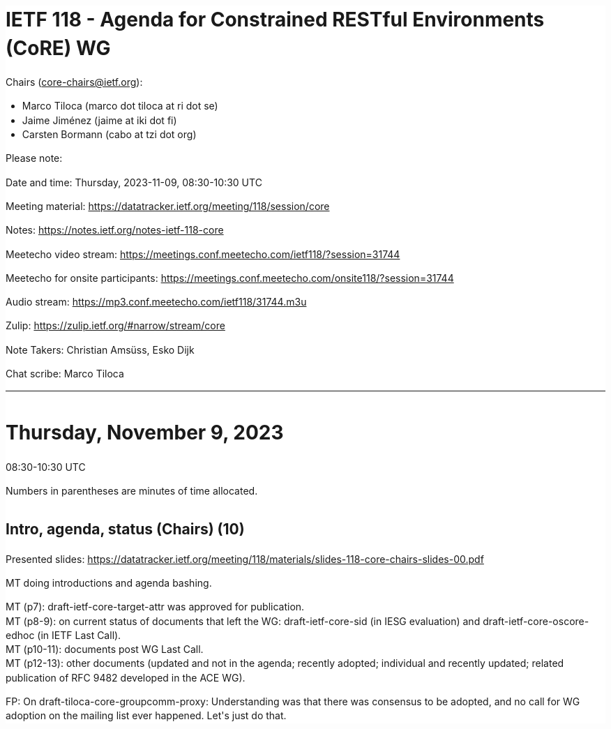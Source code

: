 # IETF 118 - Agenda for Constrained RESTful Environments (CoRE) WG

Chairs (core-chairs@ietf.org):

* Marco Tiloca (marco dot tiloca at ri dot se)
* Jaime Jiménez (jaime at iki dot fi)
* Carsten Bormann (cabo at tzi dot org)

Please note:

Date and time: Thursday, 2023-11-09, 08:30-10:30 UTC

Meeting material: https://datatracker.ietf.org/meeting/118/session/core

Notes: https://notes.ietf.org/notes-ietf-118-core

Meetecho video stream:
https://meetings.conf.meetecho.com/ietf118/?session=31744

Meetecho for onsite participants:
https://meetings.conf.meetecho.com/onsite118/?session=31744

Audio stream: https://mp3.conf.meetecho.com/ietf118/31744.m3u

Zulip: https://zulip.ietf.org/#narrow/stream/core

Note Takers: Christian Amsüss, Esko Dijk

Chat scribe: Marco Tiloca

* * *

# Thursday, November 9, 2023

08:30-10:30 UTC

Numbers in parentheses are minutes of time allocated.

## Intro, agenda, status (Chairs) (10)

Presented slides:
https://datatracker.ietf.org/meeting/118/materials/slides-118-core-chairs-slides-00.pdf

MT doing introductions and agenda bashing.

MT (p7): draft-ietf-core-target-attr was approved for publication.  
MT (p8-9): on current status of documents that left the WG:
draft-ietf-core-sid (in IESG evaluation) and
draft-ietf-core-oscore-edhoc (in IETF Last Call).  
MT (p10-11): documents post WG Last Call.  
MT (p12-13): other documents (updated and not in the agenda; recently
adopted; individual and recently updated; related publication of RFC
9482 developed in the ACE WG).

FP: On draft-tiloca-core-groupcomm-proxy: Understanding was that there
was consensus to be adopted, and no call for WG adoption on the mailing
list ever happened. Let's just do that.
